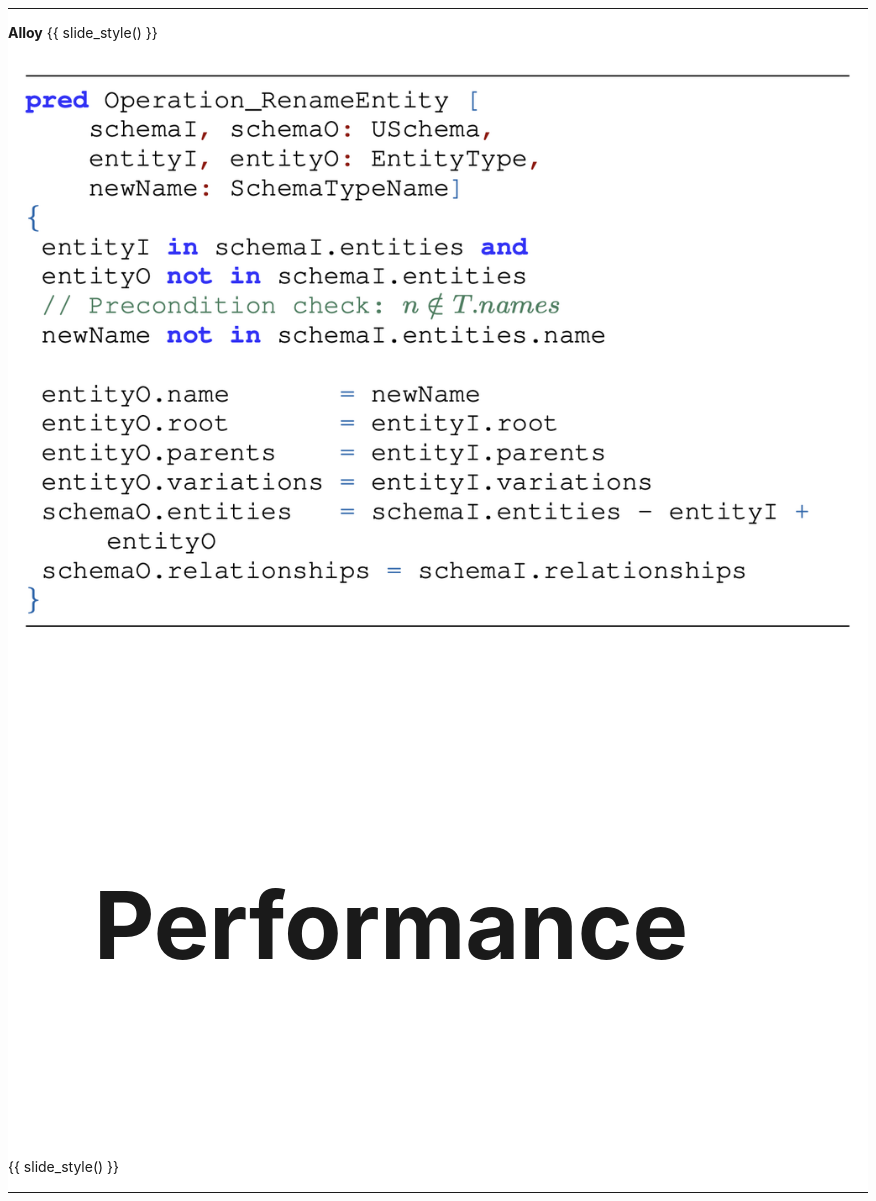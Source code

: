 <style scoped>
  h2 {
    padding: 10%;
    font-size: 70pt;
  }
</style>

---
**Alloy**
{{ slide_style() }}

<style scoped>
img[alt~="center"] {  display: block;  margin: 0 auto;}
</style>

![w:850 center](img/alloy1.png)

## Performance
{{ slide_style() }}

<style scoped>
  h2 {
    padding: 10%;
    font-size: 70pt;
  }
</style>

---